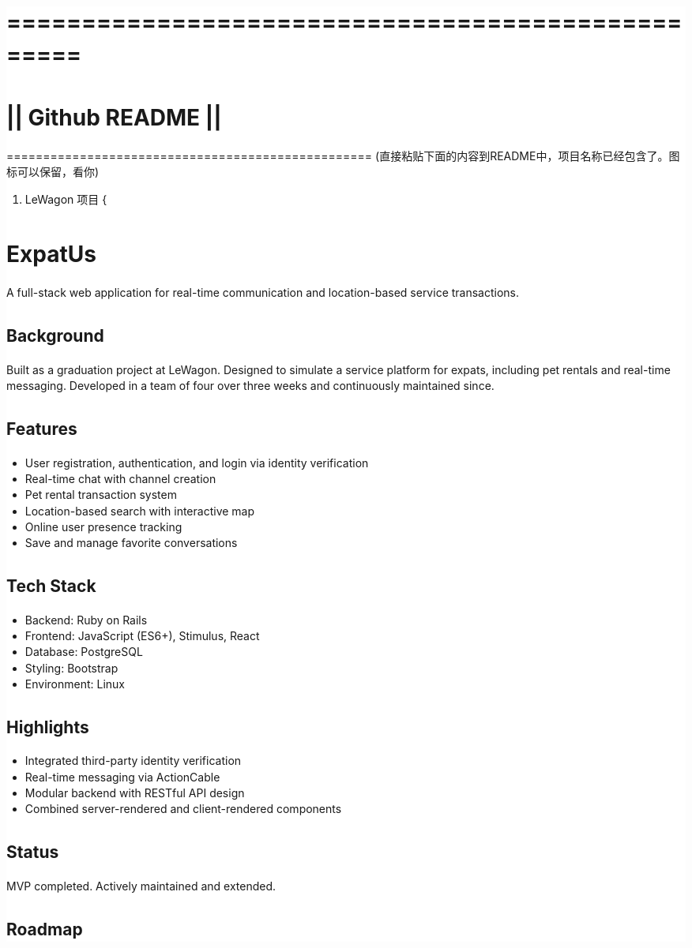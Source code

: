 ==================================================
==================================================
||				Github README					||
==================================================
==================================================
(直接粘贴下面的内容到README中，项目名称已经包含了。图标可以保留，看你)
1. LeWagon 项目 
{
# ExpatUs

A full-stack web application for real-time communication and location-based service transactions.

## Background

Built as a graduation project at LeWagon. Designed to simulate a service platform for expats, including pet rentals and real-time messaging. Developed in a team of four over three weeks and continuously maintained since.

## Features

- User registration, authentication, and login via identity verification
- Real-time chat with channel creation
- Pet rental transaction system
- Location-based search with interactive map
- Online user presence tracking
- Save and manage favorite conversations

## Tech Stack

- Backend: Ruby on Rails  
- Frontend: JavaScript (ES6+), Stimulus, React  
- Database: PostgreSQL  
- Styling: Bootstrap  
- Environment: Linux

## Highlights

- Integrated third-party identity verification
- Real-time messaging via ActionCable
- Modular backend with RESTful API design
- Combined server-rendered and client-rendered components

## Status

MVP completed. Actively maintained and extended.

## Roadmap
